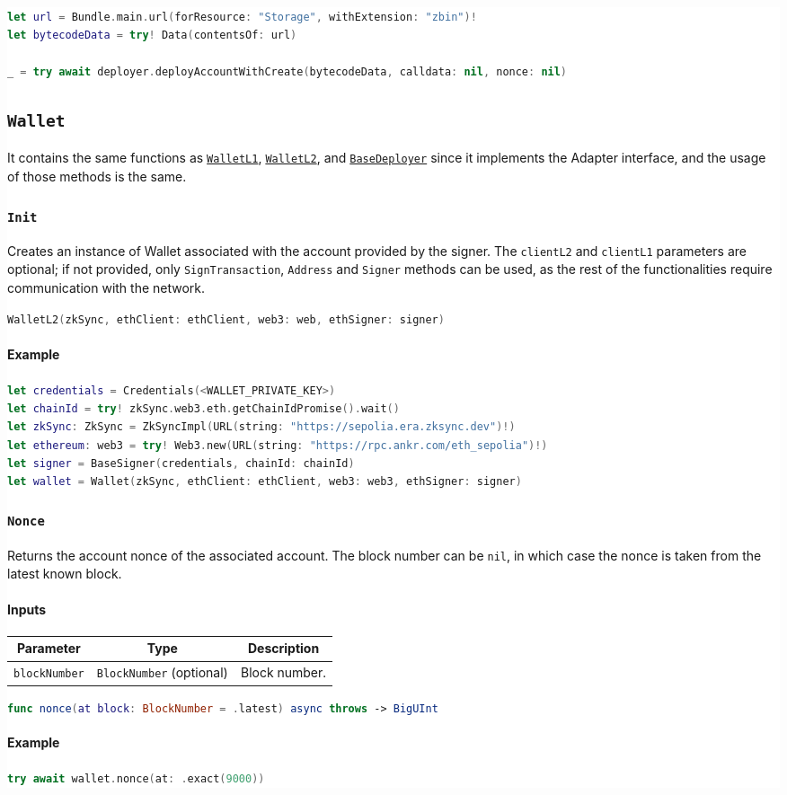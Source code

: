 ```swift
let url = Bundle.main.url(forResource: "Storage", withExtension: "zbin")!
let bytecodeData = try! Data(contentsOf: url)

_ = try await deployer.deployAccountWithCreate(bytecodeData, calldata: nil, nonce: nil)
```

## `Wallet`

It contains the same functions as [`WalletL1`](#walletl1), [`WalletL2`](#walletl2), and [`BaseDeployer`](#basedeployer)
since it implements the Adapter interface, and the usage of those methods is the same.

### `Init`

Creates an instance of Wallet associated with the account provided by the signer. The `clientL2` and `clientL1`
parameters are optional; if not provided, only `SignTransaction`, `Address` and `Signer` methods can be used, as the
rest of the functionalities require communication with the network.

```swift
WalletL2(zkSync, ethClient: ethClient, web3: web, ethSigner: signer)
```

#### Example

```swift
let credentials = Credentials(<WALLET_PRIVATE_KEY>)
let chainId = try! zkSync.web3.eth.getChainIdPromise().wait()
let zkSync: ZkSync = ZkSyncImpl(URL(string: "https://sepolia.era.zksync.dev")!)
let ethereum: web3 = try! Web3.new(URL(string: "https://rpc.ankr.com/eth_sepolia")!)
let signer = BaseSigner(credentials, chainId: chainId)
let wallet = Wallet(zkSync, ethClient: ethClient, web3: web3, ethSigner: signer)
```

### `Nonce`

Returns the account nonce of the associated account. The block number can be `nil`, in which case the nonce is taken
from the latest known block.

#### Inputs

| Parameter     | Type                     | Description   |
| ------------- | ------------------------ | ------------- |
| `blockNumber` | `BlockNumber` (optional) | Block number. |

```swift
func nonce(at block: BlockNumber = .latest) async throws -> BigUInt
```

#### Example

```swift
try await wallet.nonce(at: .exact(9000))
```
